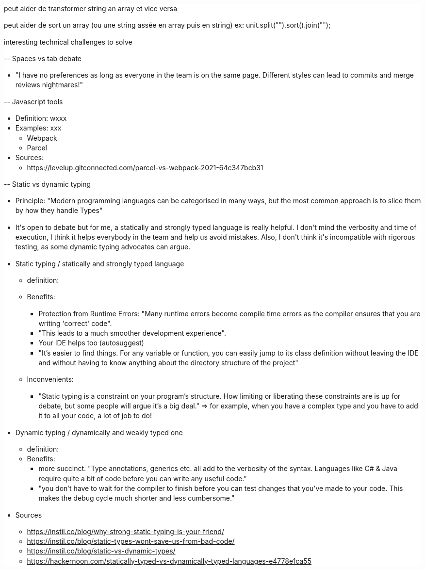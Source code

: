peut aider de transformer string an array et vice versa

peut aider de sort un array (ou une string assée en array puis en string)
ex: unit.split("").sort().join("");


interesting technical challenges to solve



--
Spaces vs tab debate
- "I have no preferences as long as everyone in the team is on the same page. Different styles can lead to commits and merge reviews nightmares!"


--
Javascript tools
- Definition: wxxx
- Examples: xxx
    - Webpack
    - Parcel
- Sources:
    - https://levelup.gitconnected.com/parcel-vs-webpack-2021-64c347bcb31

--
Static vs dynamic typing

- Principle: "Modern programming languages can be categorised in many ways, but the most common approach is to slice them by how they handle Types"
- It's open to debate but for me, a statically and strongly typed language is really helpful. I don't mind the verbosity and time of execution, I think it helps everybody in the team and help us avoid mistakes. Also, I don't think it's incompatible with rigorous testing, as some dynamic typing advocates can argue.
- Static typing / statically and strongly typed language
    - definition: 
    - Benefits:
        - Protection from Runtime Errors: "Many runtime errors become compile time errors as the compiler ensures that you are writing 'correct' code".
        - "This leads to a much smoother development experience". 
        - Your IDE helps too (autosuggest)
        - "It’s easier to find things. For any variable or function, you can easily jump to its class definition without leaving the IDE and without having to know anything about the directory structure of the project"

    - Inconvenients:
        - "Static typing is a constraint on your program’s structure. How limiting or liberating these constraints are is up for debate, but some people will argue it’s a big deal." => for example, when you have a complex type and you have to add it to all your code, a lot of job to do!
    
- Dynamic typing / dynamically and weakly typed one
    - definition: 
    - Benefits:
        - more succinct. "Type annotations, generics etc. all add to the verbosity of the syntax. Languages like C# & Java require quite a bit of code before you can write any useful code."
        - "you don’t have to wait for the compiler to finish before you can test changes that you’ve made to your code. This makes the debug cycle much shorter and less cumbersome."
- Sources
    - https://instil.co/blog/why-strong-static-typing-is-your-friend/
    - https://instil.co/blog/static-types-wont-save-us-from-bad-code/
    - https://instil.co/blog/static-vs-dynamic-types/
    - https://hackernoon.com/statically-typed-vs-dynamically-typed-languages-e4778e1ca55

